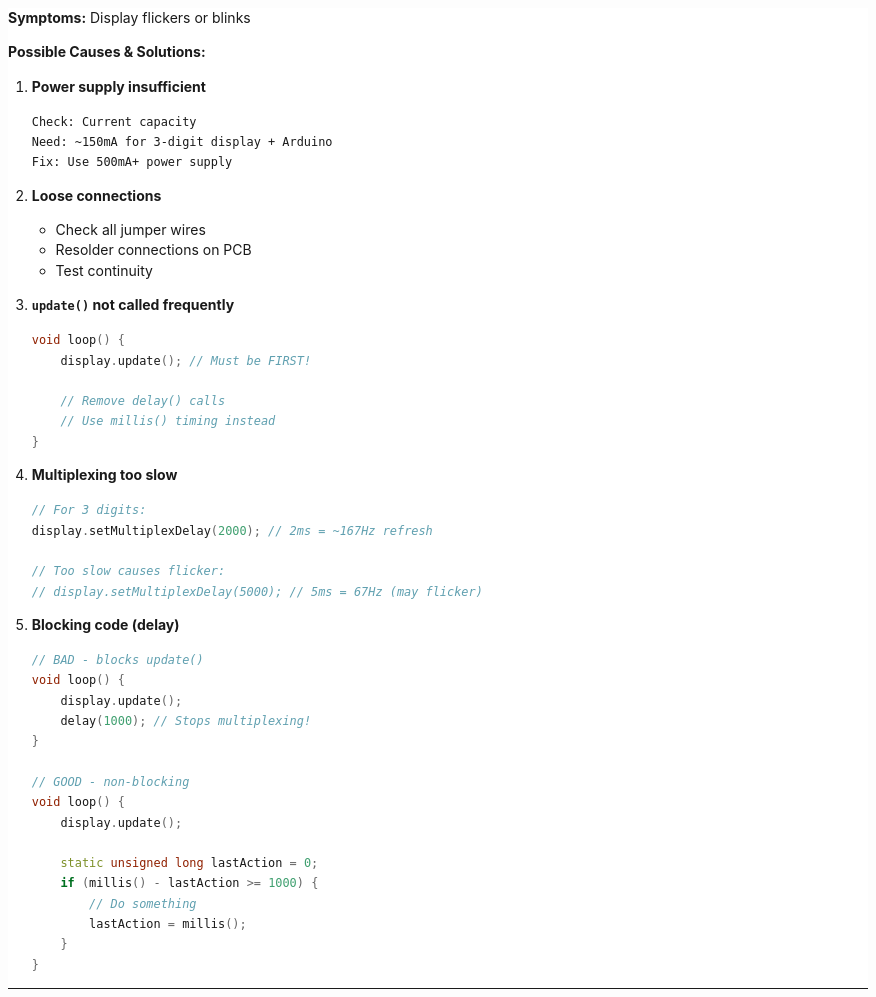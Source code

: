 **Symptoms:** Display flickers or blinks

**Possible Causes & Solutions:**

1. **Power supply insufficient**
   ```
   Check: Current capacity
   Need: ~150mA for 3-digit display + Arduino
   Fix: Use 500mA+ power supply
   ```

2. **Loose connections**
   - Check all jumper wires
   - Resolder connections on PCB
   - Test continuity

3. **`update()` not called frequently**
   ```cpp
   void loop() {
       display.update(); // Must be FIRST!
       
       // Remove delay() calls
       // Use millis() timing instead
   }
   ```

4. **Multiplexing too slow**
   ```cpp
   // For 3 digits:
   display.setMultiplexDelay(2000); // 2ms = ~167Hz refresh
   
   // Too slow causes flicker:
   // display.setMultiplexDelay(5000); // 5ms = 67Hz (may flicker)
   ```

5. **Blocking code (delay)**
   ```cpp
   // BAD - blocks update()
   void loop() {
       display.update();
       delay(1000); // Stops multiplexing!
   }
   
   // GOOD - non-blocking
   void loop() {
       display.update();
       
       static unsigned long lastAction = 0;
       if (millis() - lastAction >= 1000) {
           // Do something
           lastAction = millis();
       }
   }
   ```

---
